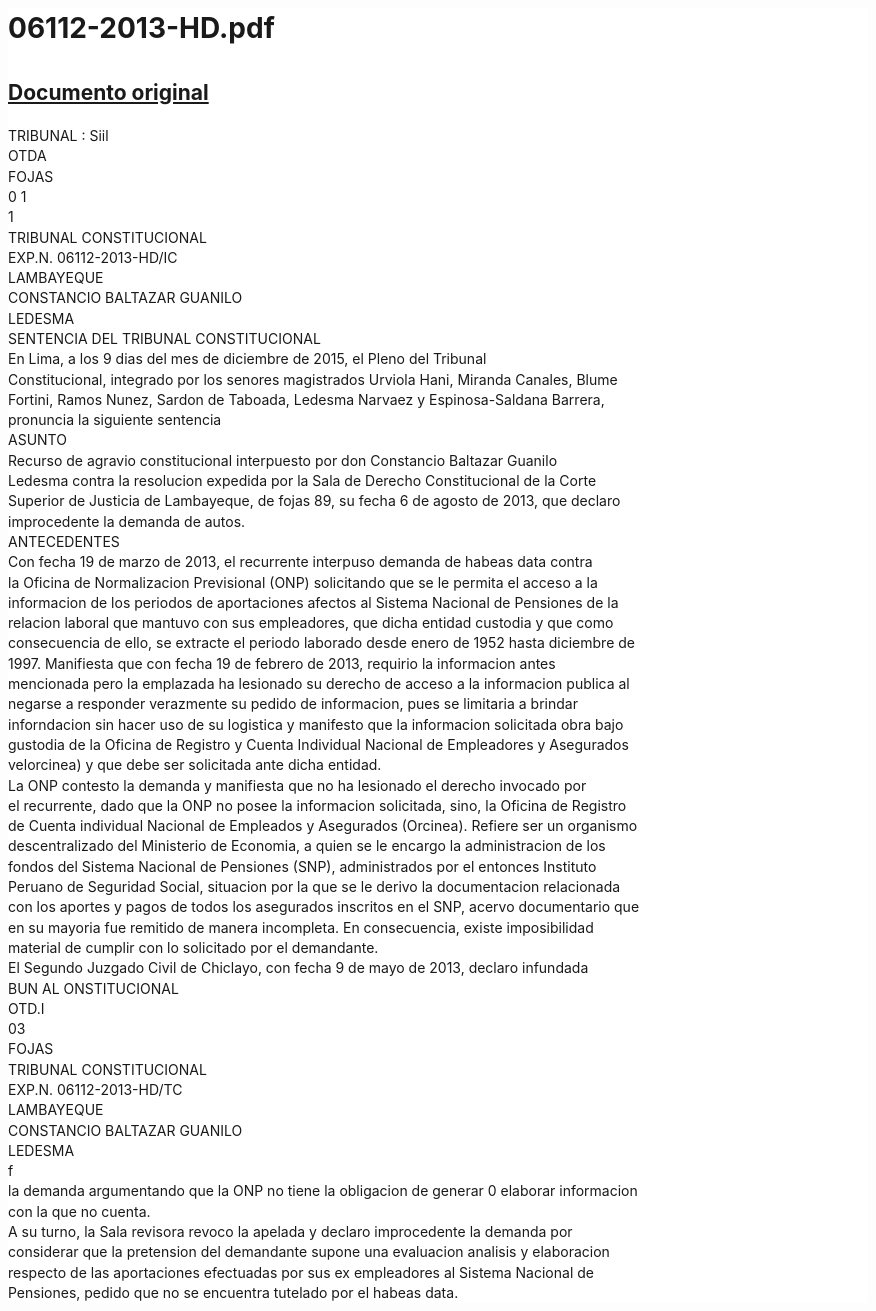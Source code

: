 
06112-2013-HD.pdf
=================
  
[Documento original](https://tc.gob.pe/jurisprudencia/2016/06112-2013-HD.pdf)  
---  
  
TRIBUNAL : Siil  
OTDA  
FOJAS  
0 1  
1  
TRIBUNAL CONSTITUCIONAL  
EXP.N.  06112-2013-HD/IC  
LAMBAYEQUE  
CONSTANCIO BALTAZAR GUANILO  
LEDESMA  
SENTENCIA DEL TRIBUNAL CONSTITUCIONAL  
En Lima, a los 9 dias del mes de diciembre de 2015, el Pleno del Tribunal  
Constitucional, integrado por los senores magistrados Urviola Hani, Miranda Canales, Blume  
Fortini, Ramos Nunez, Sardon de Taboada, Ledesma Narvaez y Espinosa-Saldana Barrera,  
pronuncia la siguiente sentencia  
ASUNTO  
Recurso de agravio constitucional interpuesto por don Constancio Baltazar Guanilo  
Ledesma contra la resolucion expedida por la Sala de Derecho Constitucional de la Corte  
Superior de Justicia de Lambayeque, de fojas 89, su fecha 6 de agosto de 2013, que declaro  
improcedente la demanda de autos.  
ANTECEDENTES  
Con fecha 19 de marzo de 2013, el recurrente interpuso demanda de habeas data contra  
la Oficina de Normalizacion Previsional (ONP) solicitando que se le permita el acceso a la  
informacion de los periodos de aportaciones afectos al Sistema Nacional de Pensiones de la  
relacion laboral que mantuvo con sus empleadores, que dicha entidad custodia y que como  
consecuencia de ello, se extracte el periodo laborado desde enero de 1952 hasta diciembre de  
1997. Manifiesta que con fecha 19 de febrero de 2013, requirio la informacion antes  
mencionada pero la emplazada ha lesionado su derecho de acceso a la informacion publica al  
negarse a responder verazmente su pedido de informacion, pues se limitaria a brindar  
inforndacion sin hacer uso de su logistica y manifesto que la informacion solicitada obra bajo  
gustodia de la Oficina de Registro y Cuenta Individual Nacional de Empleadores y Asegurados  
velorcinea) y que debe ser solicitada ante dicha entidad.  
La ONP contesto la demanda y manifiesta que no ha lesionado el derecho invocado por  
el recurrente, dado que la ONP no posee la informacion solicitada, sino, la Oficina de Registro  
de Cuenta individual Nacional de Empleados y Asegurados (Orcinea). Refiere ser un organismo  
descentralizado del Ministerio de Economia, a quien se le encargo la administracion de los  
fondos del Sistema Nacional de Pensiones (SNP), administrados por el entonces Instituto  
Peruano de Seguridad Social, situacion por la que se le derivo la documentacion relacionada  
con los aportes y pagos de todos los asegurados inscritos en el SNP, acervo documentario que  
en su mayoria fue remitido de manera incompleta. En consecuencia, existe imposibilidad  
material de cumplir con lo solicitado por el demandante.  
El Segundo Juzgado Civil de Chiclayo, con fecha 9 de mayo de 2013, declaro infundada  
BUN AL ONSTITUCIONAL  
OTD.I  
03  
FOJAS  
TRIBUNAL CONSTITUCIONAL  
EXP.N. 06112-2013-HD/TC  
LAMBAYEQUE  
CONSTANCIO BALTAZAR GUANILO  
LEDESMA  
f  
la demanda argumentando que la ONP no tiene la obligacion de generar 0 elaborar informacion  
con la que no cuenta.  
A su turno, la Sala revisora revoco la apelada y declaro improcedente la demanda por  
considerar que la pretension del demandante supone una evaluacion analisis y elaboracion  
respecto de las aportaciones efectuadas por sus ex empleadores al Sistema Nacional de  
Pensiones, pedido que no se encuentra tutelado por el habeas data.  